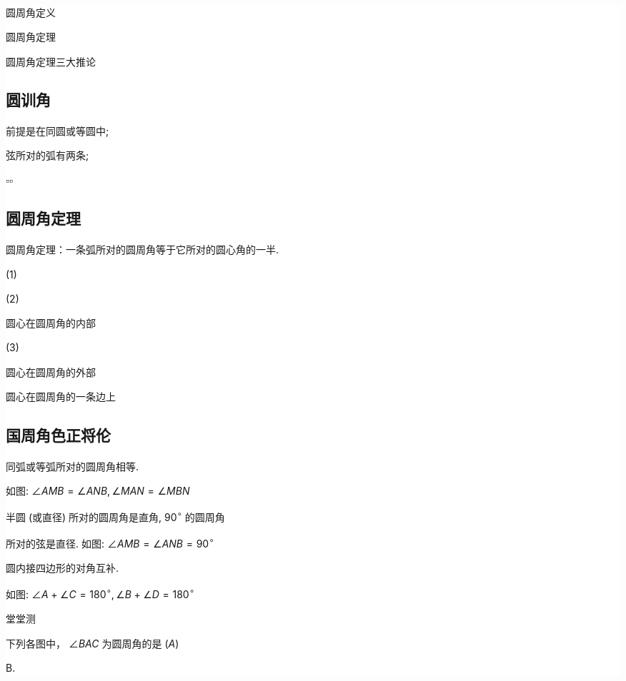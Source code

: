 圆周角定义

圆周角定理



圆周角定理三大推论


## 圆训角



前提是在同圆或等圆中;



弦所对的弧有两条;

$\square \square$

## 圆周角定理

圆周角定理：一条弧所对的圆周角等于它所对的圆心角的一半.



(1)



(2)

圆心在圆周角的内部



(3)

圆心在圆周角的外部

圆心在圆周角的一条边上

## 国周角色正将伦

同弧或等弧所对的圆周角相等.

如图: $\angle A M B=\angle A N B, \angle M A N=\angle M B N$

半圆 (或直径) 所对的圆周角是直角, $90^{\circ}$ 的圆周角

所对的弦是直径. 如图: $\angle A M B=\angle A N B=90^{\circ}$

圆内接四边形的对角互补.

如图: $\angle A+\angle C=180^{\circ}, \angle B+\angle D=180^{\circ}$





堂堂测


下列各图中， $\angle B A C$ 为圆周角的是 $(A)$

B.
